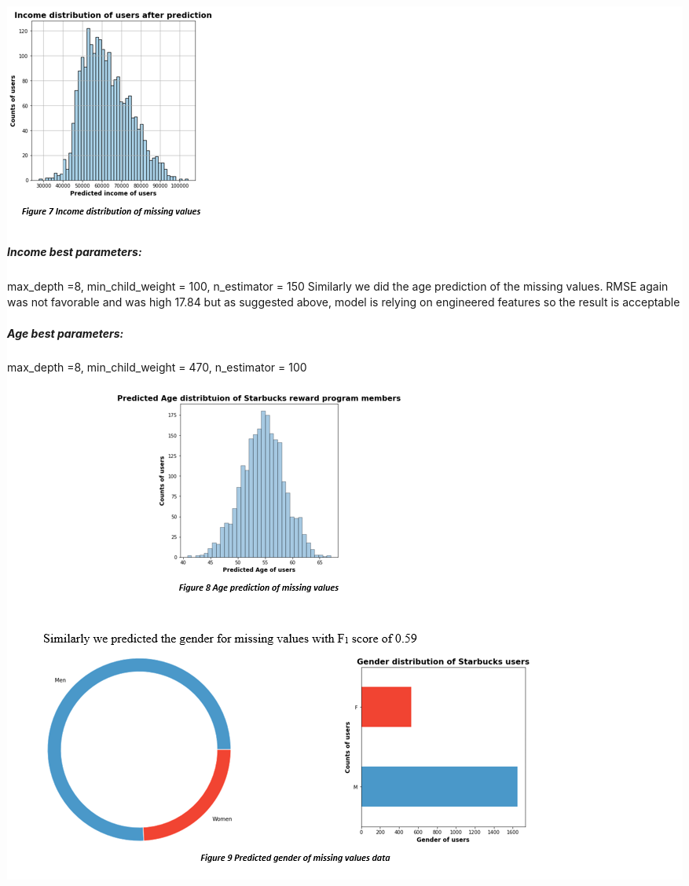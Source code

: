 ![png](11.PNG)

##### Income best parameters:
max_depth =8, min_child_weight = 100, 
n_estimator = 150
Similarly we did the age prediction of the missing values. RMSE again was not favorable and was high 17.84 but as suggested above, model is relying on engineered features so the result is acceptable

##### Age best parameters:
max_depth =8, min_child_weight = 470,  n_estimator = 100

![png](12.PNG)
